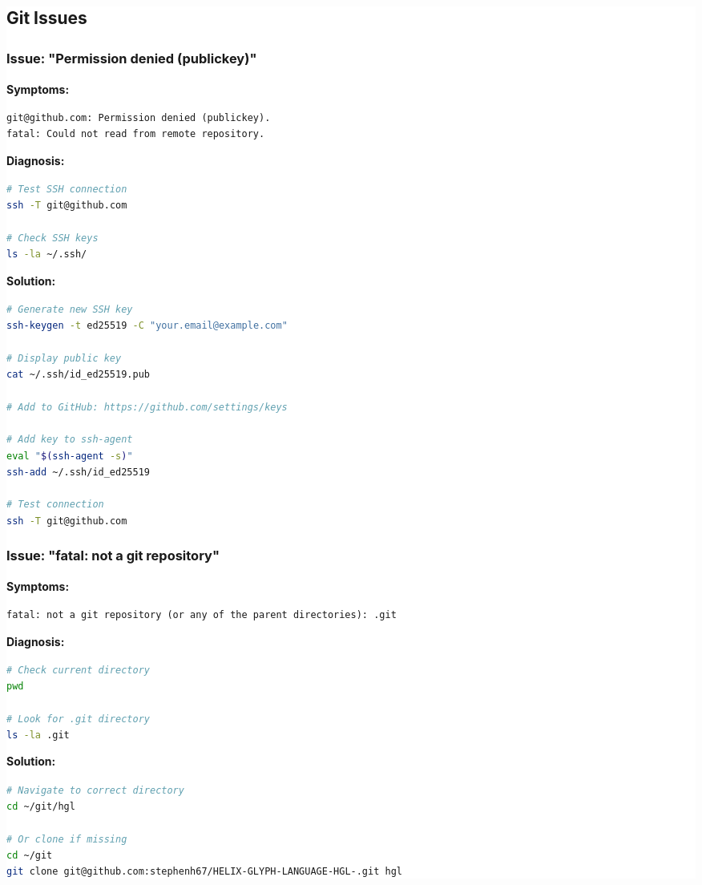 
## Git Issues

### Issue: "Permission denied (publickey)"

**Symptoms:**
```
git@github.com: Permission denied (publickey).
fatal: Could not read from remote repository.
```

**Diagnosis:**
```bash
# Test SSH connection
ssh -T git@github.com

# Check SSH keys
ls -la ~/.ssh/
```

**Solution:**
```bash
# Generate new SSH key
ssh-keygen -t ed25519 -C "your.email@example.com"

# Display public key
cat ~/.ssh/id_ed25519.pub

# Add to GitHub: https://github.com/settings/keys

# Add key to ssh-agent
eval "$(ssh-agent -s)"
ssh-add ~/.ssh/id_ed25519

# Test connection
ssh -T git@github.com
```

### Issue: "fatal: not a git repository"

**Symptoms:**
```
fatal: not a git repository (or any of the parent directories): .git
```

**Diagnosis:**
```bash
# Check current directory
pwd

# Look for .git directory
ls -la .git
```

**Solution:**
```bash
# Navigate to correct directory
cd ~/git/hgl

# Or clone if missing
cd ~/git
git clone git@github.com:stephenh67/HELIX-GLYPH-LANGUAGE-HGL-.git hgl
```
